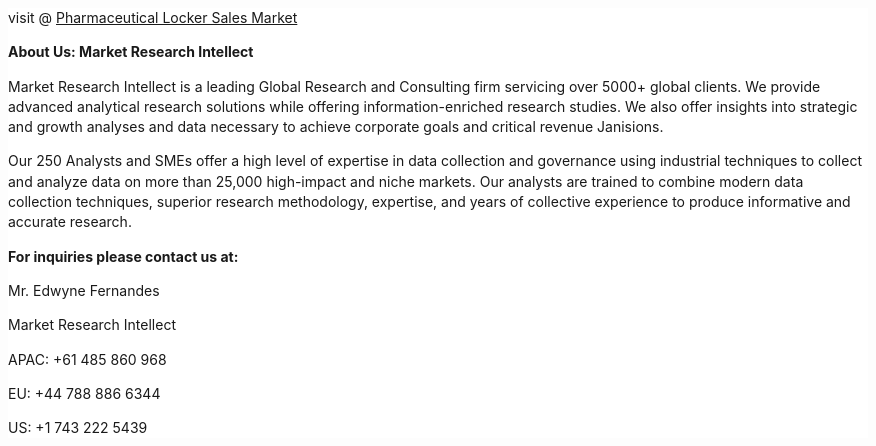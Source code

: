 visit&nbsp;@</strong>&nbsp;</span><span class="font-[700]"><a href="https://www.marketresearchintellect.com/product/pharmaceutical-locker-sales-market-size-and-forecast/?utm_source=Linkedin&utm_medium=019" target="_blank" data-tracking-control-name="article-ssr-frontend-pulse_little-text-block" data-tracking-will-navigate="" data-test-link="">Pharmaceutical Locker Sales Market</a></span></p><p><strong><span class="font-[700]">About Us: Market Research Intellect</span></strong></p><p><span class="">Market Research Intellect is a leading Global Research and Consulting firm servicing over 5000+ global clients. We provide advanced analytical research solutions while offering information-enriched research studies.&nbsp;</span>We also offer insights into strategic and growth analyses and data necessary to achieve corporate goals and critical revenue Janisions.</p><p><span class="">Our 250 Analysts and SMEs offer a high level of expertise in data collection and governance using industrial techniques to collect and analyze data on more than 25,000 high-impact and niche markets. Our analysts are trained to combine modern data collection techniques, superior research methodology, expertise, and years of collective experience to produce informative and accurate research.</span></p><p><strong>For inquiries please contact us at:</strong></p><p>Mr. Edwyne Fernandes</p><p>Market Research Intellect</p><p>APAC: +61 485 860 968</p><p>EU: +44 788 886 6344</p><p>US: +1 743 222 5439</p>